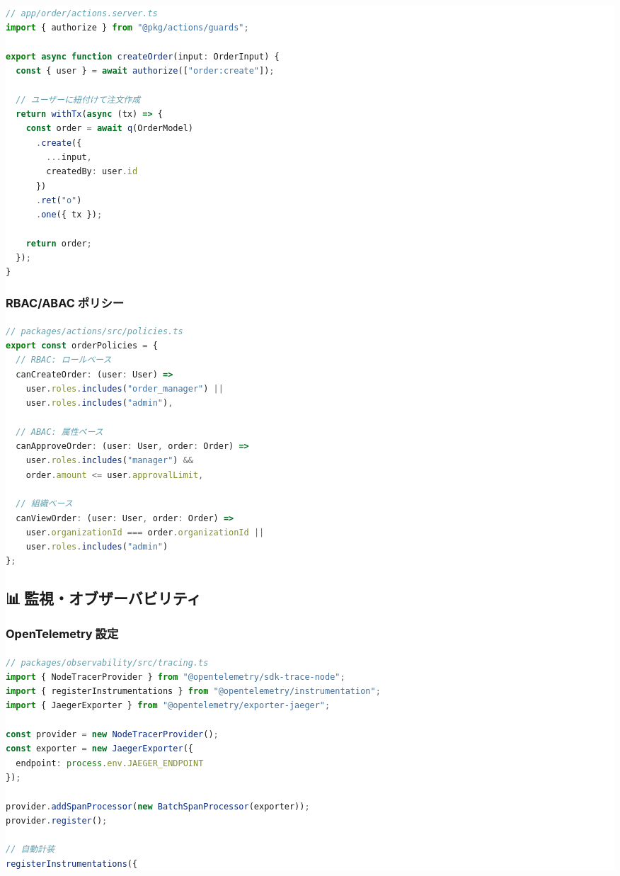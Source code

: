 ```typescript
// app/order/actions.server.ts
import { authorize } from "@pkg/actions/guards";

export async function createOrder(input: OrderInput) {
  const { user } = await authorize(["order:create"]);

  // ユーザーに紐付けて注文作成
  return withTx(async (tx) => {
    const order = await q(OrderModel)
      .create({
        ...input,
        createdBy: user.id
      })
      .ret("o")
      .one({ tx });

    return order;
  });
}
```

### RBAC/ABAC ポリシー

```typescript
// packages/actions/src/policies.ts
export const orderPolicies = {
  // RBAC: ロールベース
  canCreateOrder: (user: User) =>
    user.roles.includes("order_manager") ||
    user.roles.includes("admin"),

  // ABAC: 属性ベース
  canApproveOrder: (user: User, order: Order) =>
    user.roles.includes("manager") &&
    order.amount <= user.approvalLimit,

  // 組織ベース
  canViewOrder: (user: User, order: Order) =>
    user.organizationId === order.organizationId ||
    user.roles.includes("admin")
};
```

## 📊 監視・オブザーバビリティ

### OpenTelemetry 設定

```typescript
// packages/observability/src/tracing.ts
import { NodeTracerProvider } from "@opentelemetry/sdk-trace-node";
import { registerInstrumentations } from "@opentelemetry/instrumentation";
import { JaegerExporter } from "@opentelemetry/exporter-jaeger";

const provider = new NodeTracerProvider();
const exporter = new JaegerExporter({
  endpoint: process.env.JAEGER_ENDPOINT
});

provider.addSpanProcessor(new BatchSpanProcessor(exporter));
provider.register();

// 自動計装
registerInstrumentations({
```